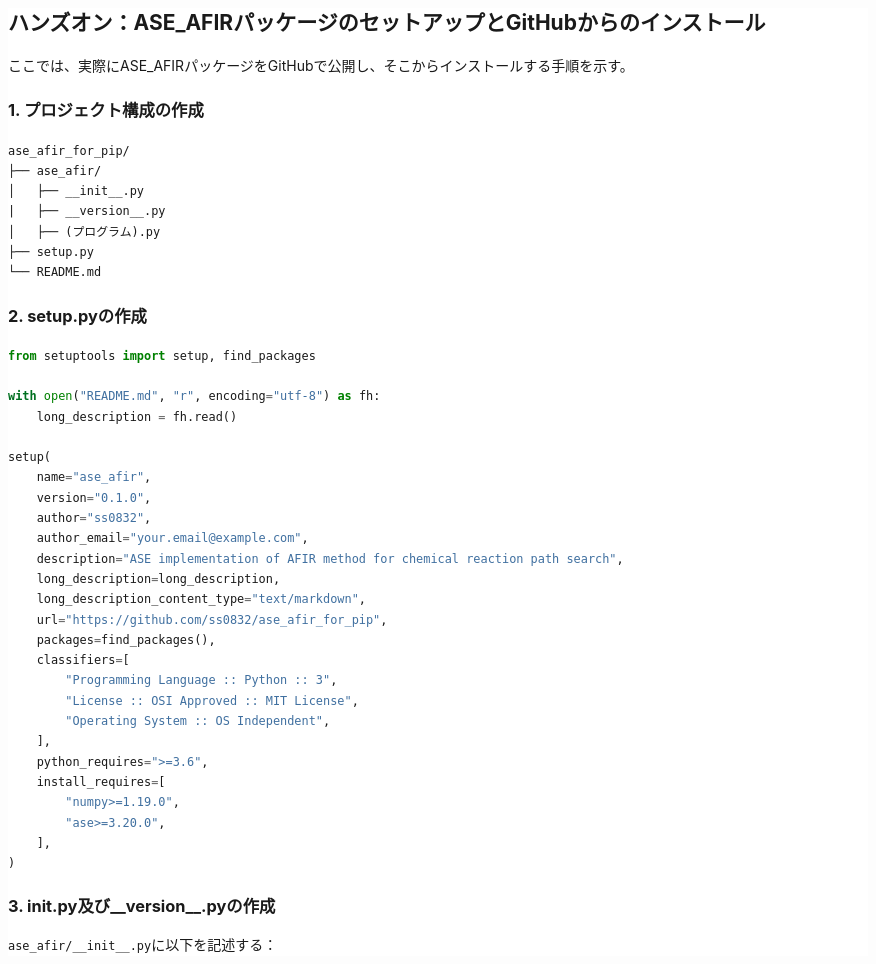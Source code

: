 ## ハンズオン：ASE_AFIRパッケージのセットアップとGitHubからのインストール

ここでは、実際にASE_AFIRパッケージをGitHubで公開し、そこからインストールする手順を示す。

### 1. プロジェクト構成の作成

```
ase_afir_for_pip/
├── ase_afir/
│   ├── __init__.py
|   ├── __version__.py
│   ├── (プログラム).py
├── setup.py
└── README.md

```

### 2. setup.pyの作成

```python
from setuptools import setup, find_packages

with open("README.md", "r", encoding="utf-8") as fh:
    long_description = fh.read()

setup(
    name="ase_afir",
    version="0.1.0",
    author="ss0832",
    author_email="your.email@example.com",
    description="ASE implementation of AFIR method for chemical reaction path search",
    long_description=long_description,
    long_description_content_type="text/markdown",
    url="https://github.com/ss0832/ase_afir_for_pip",
    packages=find_packages(),
    classifiers=[
        "Programming Language :: Python :: 3",
        "License :: OSI Approved :: MIT License",
        "Operating System :: OS Independent",
    ],
    python_requires=">=3.6",
    install_requires=[
        "numpy>=1.19.0",
        "ase>=3.20.0",
    ],
)
```

### 3. __init__.py及び__version__.pyの作成

`ase_afir/__init__.py`に以下を記述する：
